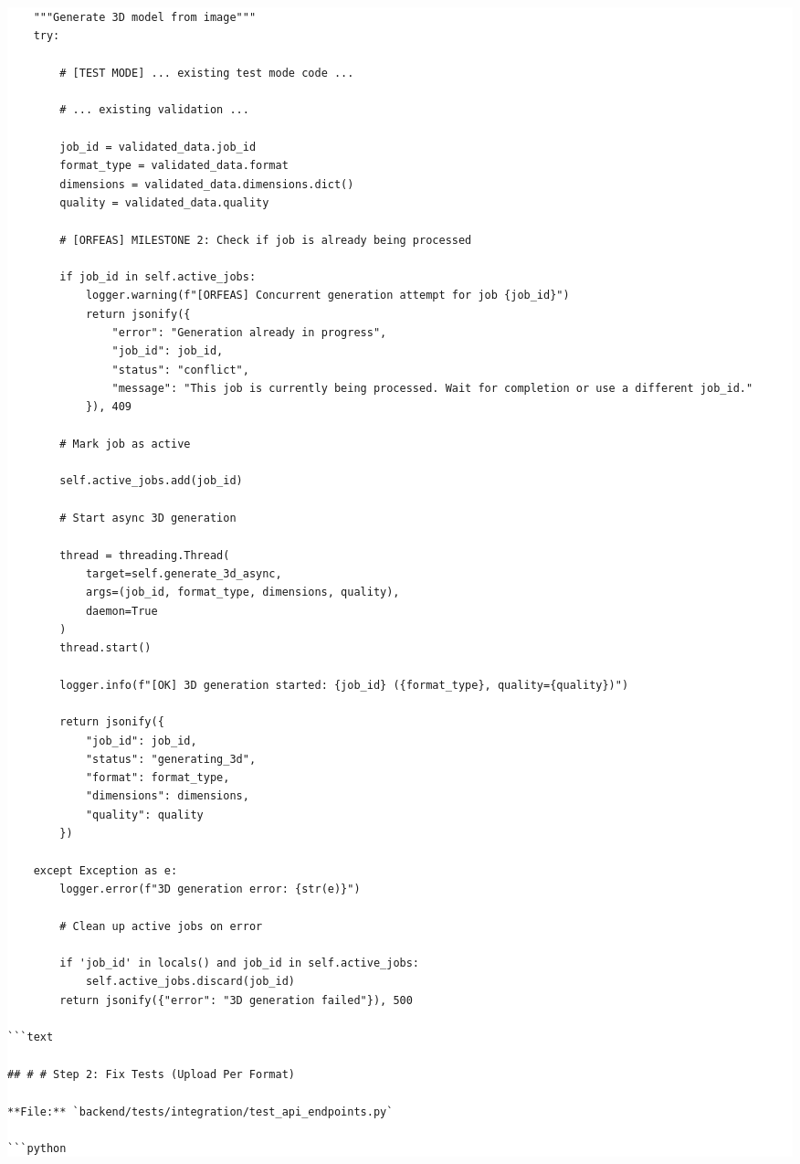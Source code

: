 ```text
    """Generate 3D model from image"""
    try:

        # [TEST MODE] ... existing test mode code ...

        # ... existing validation ...

        job_id = validated_data.job_id
        format_type = validated_data.format
        dimensions = validated_data.dimensions.dict()
        quality = validated_data.quality

        # [ORFEAS] MILESTONE 2: Check if job is already being processed

        if job_id in self.active_jobs:
            logger.warning(f"[ORFEAS] Concurrent generation attempt for job {job_id}")
            return jsonify({
                "error": "Generation already in progress",
                "job_id": job_id,
                "status": "conflict",
                "message": "This job is currently being processed. Wait for completion or use a different job_id."
            }), 409

        # Mark job as active

        self.active_jobs.add(job_id)

        # Start async 3D generation

        thread = threading.Thread(
            target=self.generate_3d_async,
            args=(job_id, format_type, dimensions, quality),
            daemon=True
        )
        thread.start()

        logger.info(f"[OK] 3D generation started: {job_id} ({format_type}, quality={quality})")

        return jsonify({
            "job_id": job_id,
            "status": "generating_3d",
            "format": format_type,
            "dimensions": dimensions,
            "quality": quality
        })

    except Exception as e:
        logger.error(f"3D generation error: {str(e)}")

        # Clean up active jobs on error

        if 'job_id' in locals() and job_id in self.active_jobs:
            self.active_jobs.discard(job_id)
        return jsonify({"error": "3D generation failed"}), 500

```text

## # # Step 2: Fix Tests (Upload Per Format)

**File:** `backend/tests/integration/test_api_endpoints.py`

```python
```